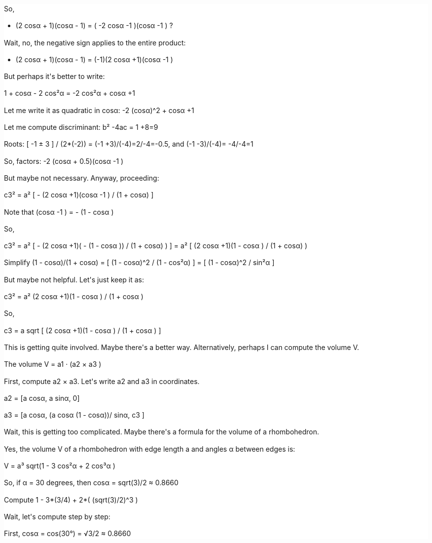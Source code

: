 So,

- (2 cosα + 1)(cosα - 1) = ( -2 cosα -1 )(cosα -1 ) ?

Wait, no, the negative sign applies to the entire product:

- (2 cosα + 1)(cosα - 1) = (-1)(2 cosα +1)(cosα -1 )

But perhaps it's better to write:

1 + cosα - 2 cos²α = -2 cos²α + cosα +1

Let me write it as quadratic in cosα: -2 (cosα)^2 + cosα +1

Let me compute discriminant: b² -4ac = 1 +8=9

Roots: [ -1 ± 3 ] / (2*(-2)) = (-1 +3)/(-4)=2/-4=-0.5, and (-1 -3)/(-4)= -4/-4=1

So, factors: -2 (cosα + 0.5)(cosα -1 )

But maybe not necessary. Anyway, proceeding:

c3² = a² [ - (2 cosα +1)(cosα -1 ) / (1 + cosα) ]

Note that (cosα -1 ) = - (1 - cosα )

So,

c3² = a² [ - (2 cosα +1)( - (1 - cosα )) / (1 + cosα) ) ] = a² [ (2 cosα +1)(1 - cosα ) / (1 + cosα) )

Simplify (1 - cosα)/(1 + cosα) = [ (1 - cosα)^2 / (1 - cos²α) ] = [ (1 - cosα)^2 / sin²α ]

But maybe not helpful. Let's just keep it as:

c3² = a² (2 cosα +1)(1 - cosα ) / (1 + cosα )

So,

c3 = a sqrt [ (2 cosα +1)(1 - cosα ) / (1 + cosα ) ]

This is getting quite involved. Maybe there's a better way. Alternatively, perhaps I can compute the volume V.

The volume V = a1 · (a2 × a3 )

First, compute a2 × a3. Let's write a2 and a3 in coordinates.

a2 = [a cosα, a sinα, 0]

a3 = [a cosα, (a cosα (1 - cosα))/ sinα, c3 ]

Wait, this is getting too complicated. Maybe there's a formula for the volume of a rhombohedron.

Yes, the volume V of a rhombohedron with edge length a and angles α between edges is:

V = a³ sqrt(1 - 3 cos²α + 2 cos³α )

So, if α = 30 degrees, then cosα = sqrt(3)/2 ≈ 0.8660

Compute 1 - 3*(3/4) + 2*( (sqrt(3)/2)^3 )

Wait, let's compute step by step:

First, cosα = cos(30°) = √3/2 ≈ 0.8660
